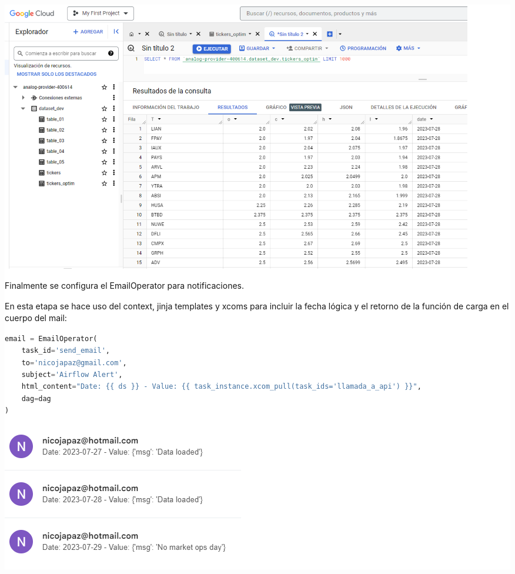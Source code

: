 ![](img/bq.png)


Finalmente se configura el EmailOperator para notificaciones. 

En esta etapa se hace uso del context, jinja templates y xcoms para incluir la fecha lógica y el retorno de la función de carga en el cuerpo del mail:

```python
email = EmailOperator(
    task_id='send_email',
    to='nicojapaz@gmail.com',
    subject='Airflow Alert',
    html_content="Date: {{ ds }} - Value: {{ task_instance.xcom_pull(task_ids='llamada_a_api') }}",
    dag=dag
)
```

![](img/mail.png)
